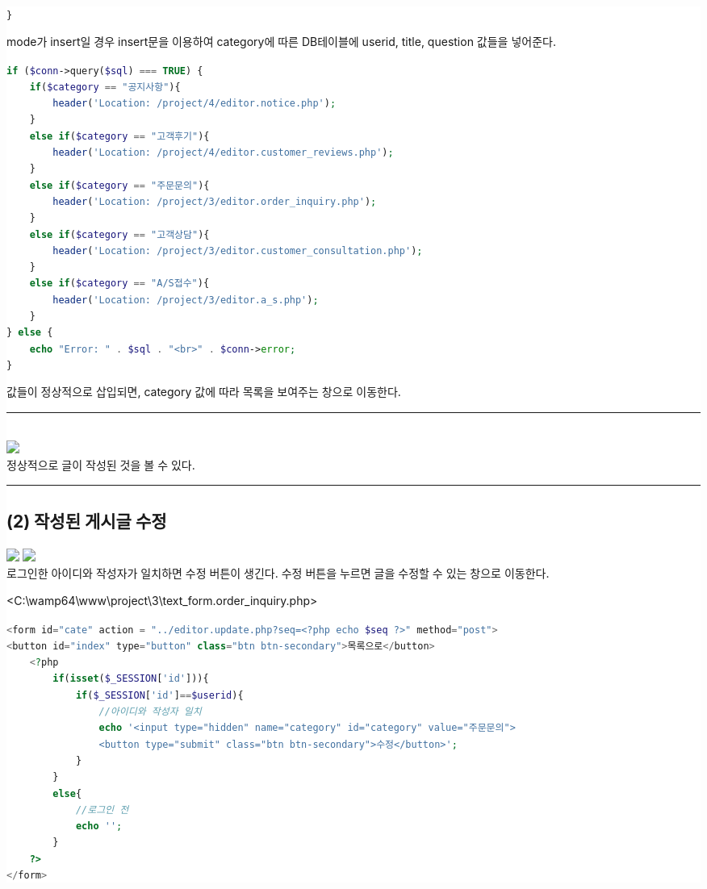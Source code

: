 ```php
} 
```
mode가 insert일 경우 insert문을 이용하여 category에 따른 DB테이블에 userid, title, question 값들을 넣어준다.

```php
if ($conn->query($sql) === TRUE) {
    if($category == "공지사항"){
        header('Location: /project/4/editor.notice.php');
    }
    else if($category == "고객후기"){
        header('Location: /project/4/editor.customer_reviews.php');
    }
    else if($category == "주문문의"){
        header('Location: /project/3/editor.order_inquiry.php');
    }
    else if($category == "고객상담"){
        header('Location: /project/3/editor.customer_consultation.php');
    }
    else if($category == "A/S접수"){
        header('Location: /project/3/editor.a_s.php');
    }
} else {
    echo "Error: " . $sql . "<br>" . $conn->error;
}
```
값들이 정상적으로 삽입되면, category 값에 따라 목록을 보여주는 창으로 이동한다.
<hr>
<br>
<img src="https://user-images.githubusercontent.com/48309721/72704850-30a14100-3b9d-11ea-8880-25454e6dcfd4.JPG" width=""></img>
<br>
정상적으로 글이 작성된 것을 볼 수 있다.
<hr>

## (2) 작성된 게시글 수정
<img src="https://user-images.githubusercontent.com/48309721/72705168-11ef7a00-3b9e-11ea-8b96-5b6c5c5a6976.JPG" width="400"></img>
<img src="https://user-images.githubusercontent.com/48309721/72705165-10be4d00-3b9e-11ea-8c7e-13f691a6bf7a.JPG" width="400"></img>
<br>
로그인한 아이디와 작성자가 일치하면 수정 버튼이 생긴다. 수정 버튼을 누르면 글을 수정할 수 있는 창으로 이동한다.

<C:\wamp64\www\project\3\text_form.order_inquiry.php>
```php
<form id="cate" action = "../editor.update.php?seq=<?php echo $seq ?>" method="post">    
<button id="index" type="button" class="btn btn-secondary">목록으로</button>
    <?php
        if(isset($_SESSION['id'])){
            if($_SESSION['id']==$userid){
                //아이디와 작성자 일치
                echo '<input type="hidden" name="category" id="category" value="주문문의">
                <button type="submit" class="btn btn-secondary">수정</button>';
            }
        }
        else{
            //로그인 전
            echo '';
        }
    ?>
</form>
```
